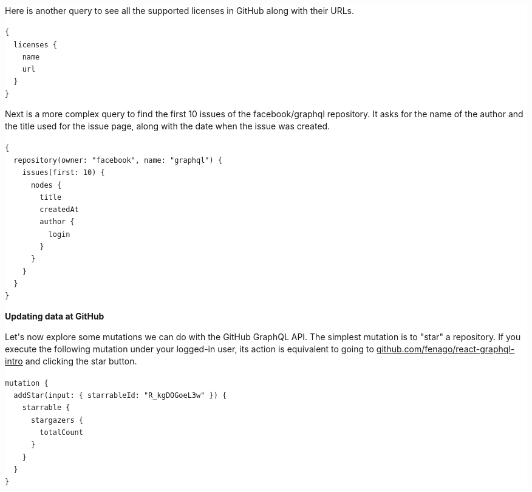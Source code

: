 


Here is another query to see all the supported licenses in GitHub along with
their URLs.


```
{
  licenses {
    name
    url
  }
}
```




Next is a more complex query to find the first 10 issues of the
facebook/graphql repository. It asks for the name of the author and the
title used for the issue page, along with the date when the issue was
created.



```
{
  repository(owner: "facebook", name: "graphql") {
    issues(first: 10) {
      nodes {
        title
        createdAt
        author {
          login
        }
      }
    }
  }
}
```




**Updating data at GitHub**


Let's now explore some mutations we can do with the GitHub GraphQL API. The
simplest mutation is to "star" a repository. If you execute the
following mutation under your logged-in user, its action is equivalent
to going to [github.com/fenago/react-graphql-intro](https://github.com/fenago/react-graphql-intro) and clicking the star button.


```
mutation {
  addStar(input: { starrableId: "R_kgDOGoeL3w" }) {
    starrable {
      stargazers {
        totalCount
      }
    }
  }
}
```

